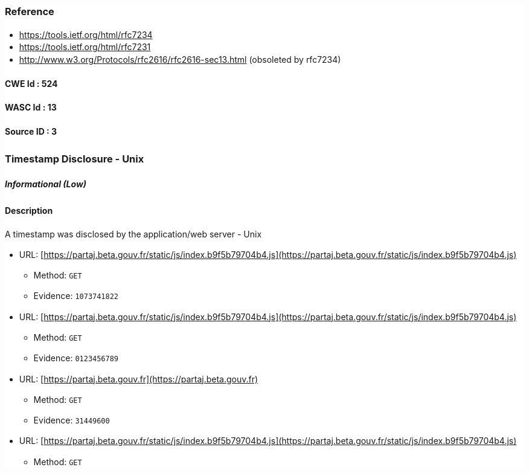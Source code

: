 ### Reference
* https://tools.ietf.org/html/rfc7234
* https://tools.ietf.org/html/rfc7231
* http://www.w3.org/Protocols/rfc2616/rfc2616-sec13.html (obsoleted by rfc7234)

  
#### CWE Id : 524
  
#### WASC Id : 13
  
#### Source ID : 3

  
  
  
  
### Timestamp Disclosure - Unix
##### Informational (Low)
  
  
  
  
#### Description
<p>A timestamp was disclosed by the application/web server - Unix</p>
  
  
  
* URL: [https://partaj.beta.gouv.fr/static/js/index.b9f5b79704b4.js](https://partaj.beta.gouv.fr/static/js/index.b9f5b79704b4.js)
  
  
  * Method: `GET`
  
  
  * Evidence: `1073741822`
  
  
  
  
* URL: [https://partaj.beta.gouv.fr/static/js/index.b9f5b79704b4.js](https://partaj.beta.gouv.fr/static/js/index.b9f5b79704b4.js)
  
  
  * Method: `GET`
  
  
  * Evidence: `0123456789`
  
  
  
  
* URL: [https://partaj.beta.gouv.fr](https://partaj.beta.gouv.fr)
  
  
  * Method: `GET`
  
  
  * Evidence: `31449600`
  
  
  
  
* URL: [https://partaj.beta.gouv.fr/static/js/index.b9f5b79704b4.js](https://partaj.beta.gouv.fr/static/js/index.b9f5b79704b4.js)
  
  
  * Method: `GET`
  
